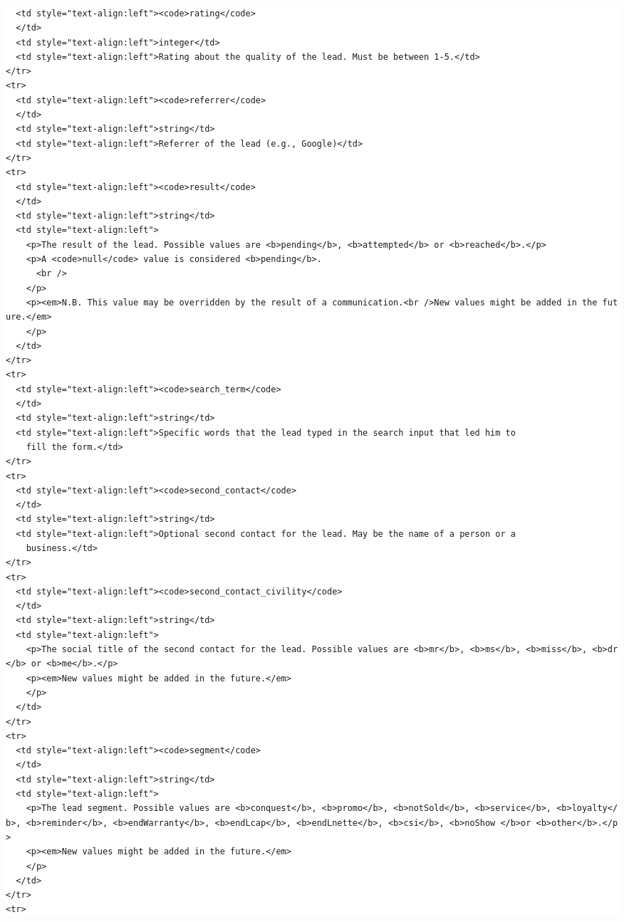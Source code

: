       <td style="text-align:left"><code>rating</code>
      </td>
      <td style="text-align:left">integer</td>
      <td style="text-align:left">Rating about the quality of the lead. Must be between 1-5.</td>
    </tr>
    <tr>
      <td style="text-align:left"><code>referrer</code>
      </td>
      <td style="text-align:left">string</td>
      <td style="text-align:left">Referrer of the lead (e.g., Google)</td>
    </tr>
    <tr>
      <td style="text-align:left"><code>result</code>
      </td>
      <td style="text-align:left">string</td>
      <td style="text-align:left">
        <p>The result of the lead. Possible values are <b>pending</b>, <b>attempted</b> or <b>reached</b>.</p>
        <p>A <code>null</code> value is considered <b>pending</b>.
          <br />
        </p>
        <p><em>N.B. This value may be overridden by the result of a communication.<br />New values might be added in the future.</em>
        </p>
      </td>
    </tr>
    <tr>
      <td style="text-align:left"><code>search_term</code>
      </td>
      <td style="text-align:left">string</td>
      <td style="text-align:left">Specific words that the lead typed in the search input that led him to
        fill the form.</td>
    </tr>
    <tr>
      <td style="text-align:left"><code>second_contact</code>
      </td>
      <td style="text-align:left">string</td>
      <td style="text-align:left">Optional second contact for the lead. May be the name of a person or a
        business.</td>
    </tr>
    <tr>
      <td style="text-align:left"><code>second_contact_civility</code>
      </td>
      <td style="text-align:left">string</td>
      <td style="text-align:left">
        <p>The social title of the second contact for the lead. Possible values are <b>mr</b>, <b>ms</b>, <b>miss</b>, <b>dr</b> or <b>me</b>.</p>
        <p><em>New values might be added in the future.</em>
        </p>
      </td>
    </tr>
    <tr>
      <td style="text-align:left"><code>segment</code>
      </td>
      <td style="text-align:left">string</td>
      <td style="text-align:left">
        <p>The lead segment. Possible values are <b>conquest</b>, <b>promo</b>, <b>notSold</b>, <b>service</b>, <b>loyalty</b>, <b>reminder</b>, <b>endWarranty</b>, <b>endLcap</b>, <b>endLnette</b>, <b>csi</b>, <b>noShow </b>or <b>other</b>.</p>
        <p><em>New values might be added in the future.</em>
        </p>
      </td>
    </tr>
    <tr>